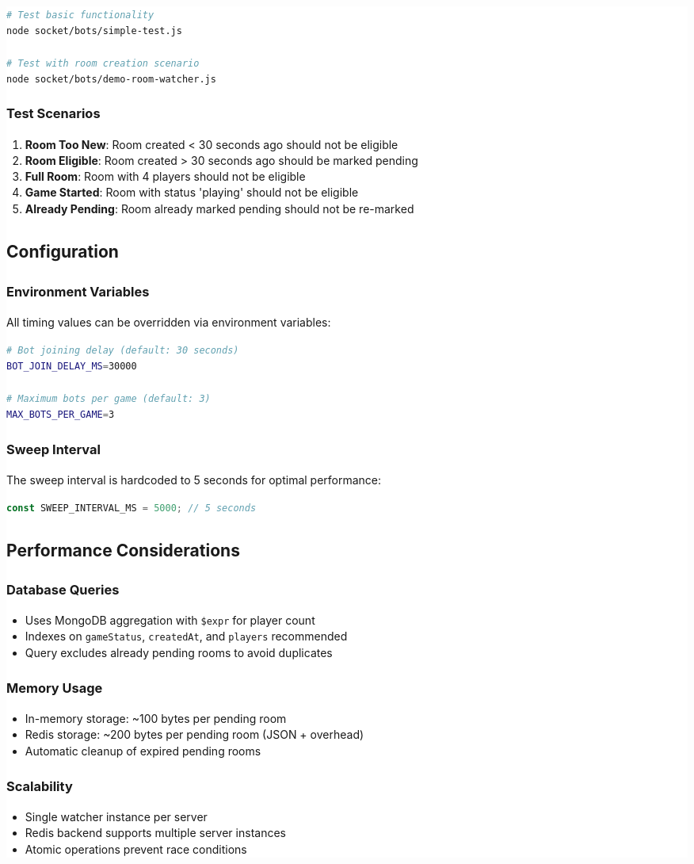 ```bash
# Test basic functionality
node socket/bots/simple-test.js

# Test with room creation scenario
node socket/bots/demo-room-watcher.js
```

### Test Scenarios

1. **Room Too New**: Room created < 30 seconds ago should not be eligible
2. **Room Eligible**: Room created > 30 seconds ago should be marked pending
3. **Full Room**: Room with 4 players should not be eligible
4. **Game Started**: Room with status 'playing' should not be eligible
5. **Already Pending**: Room already marked pending should not be re-marked

## Configuration

### Environment Variables

All timing values can be overridden via environment variables:

```bash
# Bot joining delay (default: 30 seconds)
BOT_JOIN_DELAY_MS=30000

# Maximum bots per game (default: 3)
MAX_BOTS_PER_GAME=3
```

### Sweep Interval

The sweep interval is hardcoded to 5 seconds for optimal performance:

```javascript
const SWEEP_INTERVAL_MS = 5000; // 5 seconds
```

## Performance Considerations

### Database Queries
- Uses MongoDB aggregation with `$expr` for player count
- Indexes on `gameStatus`, `createdAt`, and `players` recommended
- Query excludes already pending rooms to avoid duplicates

### Memory Usage
- In-memory storage: ~100 bytes per pending room
- Redis storage: ~200 bytes per pending room (JSON + overhead)
- Automatic cleanup of expired pending rooms

### Scalability
- Single watcher instance per server
- Redis backend supports multiple server instances
- Atomic operations prevent race conditions
